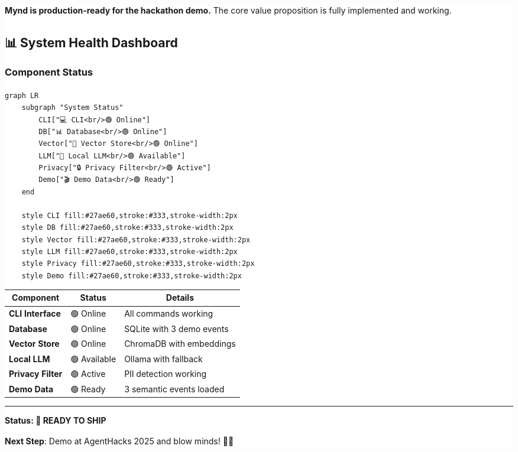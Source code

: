 **Mynd is production-ready for the hackathon demo.** The core value proposition is fully implemented and working.

## 📊 System Health Dashboard

### Component Status
```mermaid
graph LR
    subgraph "System Status"
        CLI["💻 CLI<br/>🟢 Online"]
        DB["📊 Database<br/>🟢 Online"]
        Vector["🧠 Vector Store<br/>🟢 Online"]
        LLM["🤖 Local LLM<br/>🟢 Available"]
        Privacy["🔒 Privacy Filter<br/>🟢 Active"]
        Demo["🎬 Demo Data<br/>🟢 Ready"]
    end
    
    style CLI fill:#27ae60,stroke:#333,stroke-width:2px
    style DB fill:#27ae60,stroke:#333,stroke-width:2px
    style Vector fill:#27ae60,stroke:#333,stroke-width:2px
    style LLM fill:#27ae60,stroke:#333,stroke-width:2px
    style Privacy fill:#27ae60,stroke:#333,stroke-width:2px
    style Demo fill:#27ae60,stroke:#333,stroke-width:2px
```

| Component | Status | Details |
|-----------|--------|---------|
| **CLI Interface** | 🟢 Online | All commands working |
| **Database** | 🟢 Online | SQLite with 3 demo events |
| **Vector Store** | 🟢 Online | ChromaDB with embeddings |
| **Local LLM** | 🟢 Available | Ollama with fallback |
| **Privacy Filter** | 🟢 Active | PII detection working |
| **Demo Data** | 🟢 Ready | 3 semantic events loaded |

---

**Status: 🚀 READY TO SHIP**

**Next Step**: Demo at AgentHacks 2025 and blow minds! 🧠✨ 